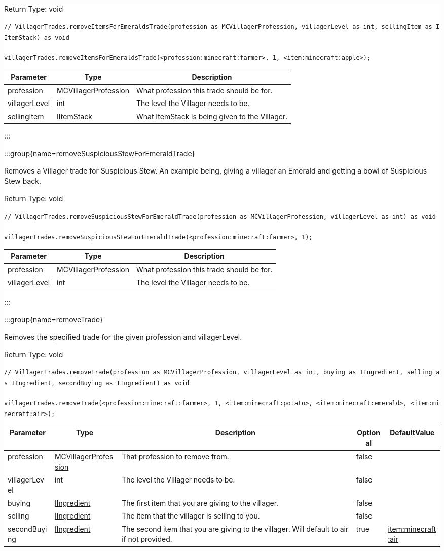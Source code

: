 Return Type: void

```zenscript
// VillagerTrades.removeItemsForEmeraldsTrade(profession as MCVillagerProfession, villagerLevel as int, sellingItem as IItemStack) as void

villagerTrades.removeItemsForEmeraldsTrade(<profession:minecraft:farmer>, 1, <item:minecraft:apple>);
```

| Parameter | Type | Description |
|-----------|------|-------------|
| profession | [MCVillagerProfession](/vanilla/api/villager/MCVillagerProfession) | What profession this trade should be for. |
| villagerLevel | int | The level the Villager needs to be. |
| sellingItem | [IItemStack](/vanilla/api/items/IItemStack) | What ItemStack is being given to the Villager. |


:::

:::group{name=removeSuspiciousStewForEmeraldTrade}

Removes a Villager trade for Suspicious Stew. An example being, giving a villager an Emerald and getting a bowl of Suspicious Stew back.

Return Type: void

```zenscript
// VillagerTrades.removeSuspiciousStewForEmeraldTrade(profession as MCVillagerProfession, villagerLevel as int) as void

villagerTrades.removeSuspiciousStewForEmeraldTrade(<profession:minecraft:farmer>, 1);
```

| Parameter | Type | Description |
|-----------|------|-------------|
| profession | [MCVillagerProfession](/vanilla/api/villager/MCVillagerProfession) | What profession this trade should be for. |
| villagerLevel | int | The level the Villager needs to be. |


:::

:::group{name=removeTrade}

Removes the specified trade for the given profession and villagerLevel.

Return Type: void

```zenscript
// VillagerTrades.removeTrade(profession as MCVillagerProfession, villagerLevel as int, buying as IIngredient, selling as IIngredient, secondBuying as IIngredient) as void

villagerTrades.removeTrade(<profession:minecraft:farmer>, 1, <item:minecraft:potato>, <item:minecraft:emerald>, <item:minecraft:air>);
```

| Parameter | Type | Description | Optional | DefaultValue |
|-----------|------|-------------|----------|--------------|
| profession | [MCVillagerProfession](/vanilla/api/villager/MCVillagerProfession) | That profession to remove from. | false |  |
| villagerLevel | int | The level the Villager needs to be. | false |  |
| buying | [IIngredient](/vanilla/api/items/IIngredient) | The first item that you are giving to the villager. | false |  |
| selling | [IIngredient](/vanilla/api/items/IIngredient) | The item that the villager is selling to you. | false |  |
| secondBuying | [IIngredient](/vanilla/api/items/IIngredient) | The second item that you are giving to the villager. Will default to air if not provided. | true | <item:minecraft:air> |
